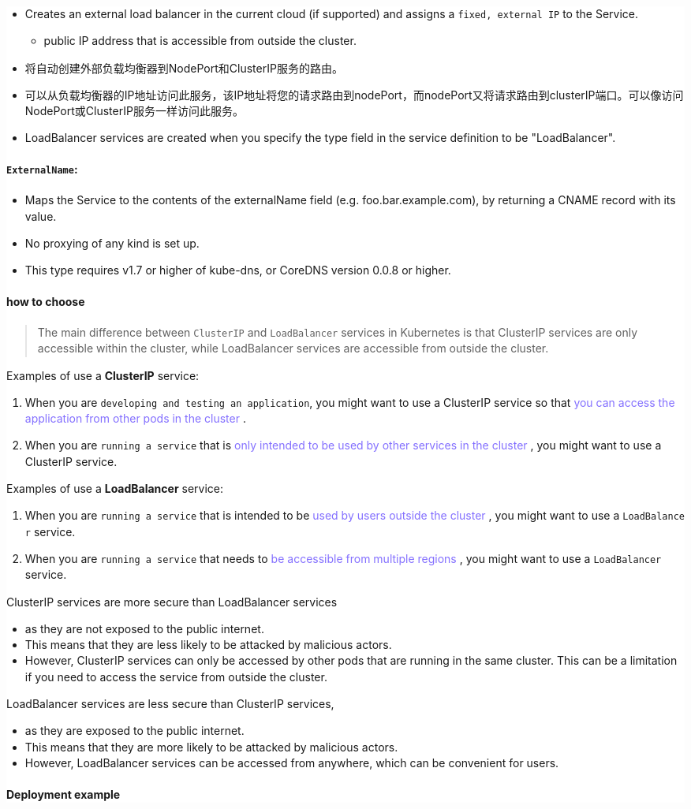 - Creates an external load balancer in the current cloud (if supported) and assigns a `fixed, external IP` to the Service.
  - public IP address that is accessible from outside the cluster.

- 将自动创建外部负载均衡器到NodePort和ClusterIP服务的路由。

- 可以从负载均衡器的IP地址访问此服务，该IP地址将您的请求路由到nodePort，而nodePort又将请求路由到clusterIP端口。可以像访问NodePort或ClusterIP服务一样访问此服务。

- LoadBalancer services are created when you specify the type field in the service definition to be "LoadBalancer".

#### `ExternalName`:

- Maps the Service to the contents of the externalName field (e.g. foo.bar.example.com), by returning a CNAME record with its value.

- No proxying of any kind is set up.

- This type requires v1.7 or higher of kube-dns, or CoreDNS version 0.0.8 or higher.


#### how to choose

> The main difference between `ClusterIP` and `LoadBalancer` services in Kubernetes is that ClusterIP services are only accessible within the cluster, while LoadBalancer services are accessible from outside the cluster.

Examples of use a **ClusterIP** service:

1. When you are `developing and testing an application`, you might want to use a ClusterIP service so that <font color=LightSlateBlue> you can access the application from other pods in the cluster </font>.

2. When you are `running a service` that is <font color=LightSlateBlue> only intended to be used by other services in the cluster </font>, you might want to use a ClusterIP service.

Examples of use a **LoadBalancer** service:

1. When you are `running a service` that is intended to be <font color=LightSlateBlue> used by users outside the cluster </font>, you might want to use a `LoadBalancer` service.

2. When you are `running a service` that needs to <font color=LightSlateBlue> be accessible from multiple regions </font>, you might want to use a `LoadBalancer` service.

ClusterIP services are more secure than LoadBalancer services
- as they are not exposed to the public internet.
- This means that they are less likely to be attacked by malicious actors.
- However, ClusterIP services can only be accessed by other pods that are running in the same cluster. This can be a limitation if you need to access the service from outside the cluster.

LoadBalancer services are less secure than ClusterIP services,
- as they are exposed to the public internet.
- This means that they are more likely to be attacked by malicious actors.
- However, LoadBalancer services can be accessed from anywhere, which can be convenient for users.


#### Deployment example
